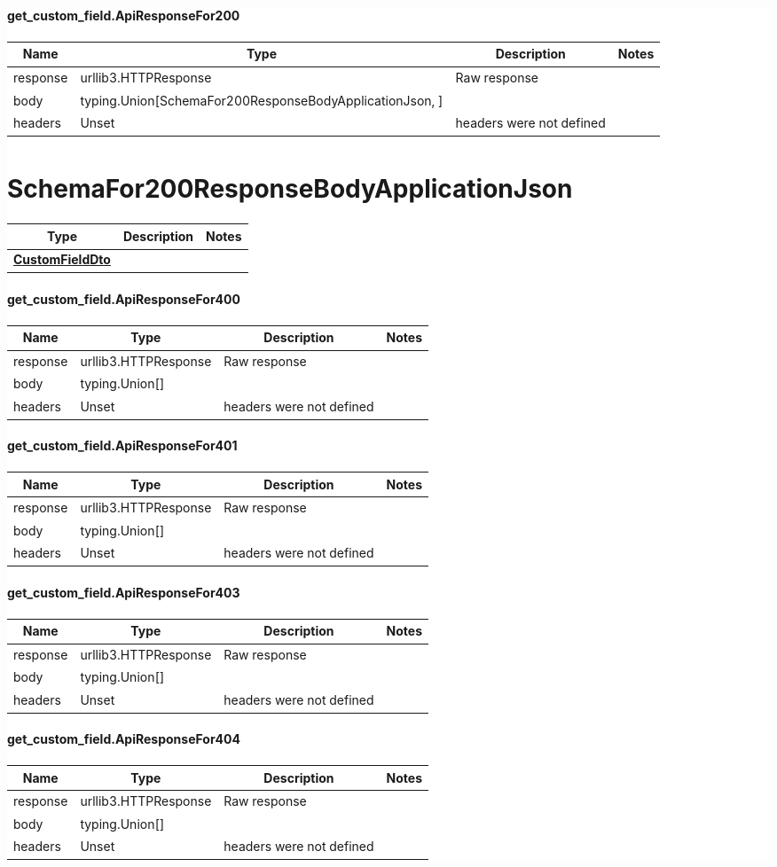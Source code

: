 #### get_custom_field.ApiResponseFor200

| Name     | Type                                                    | Description              | Notes |
| -------- | ------------------------------------------------------- | ------------------------ | ----- |
| response | urllib3.HTTPResponse                                    | Raw response             |
| body     | typing.Union[SchemaFor200ResponseBodyApplicationJson, ] |                          |
| headers  | Unset                                                   | headers were not defined |

# SchemaFor200ResponseBodyApplicationJson

| Type                                                 | Description | Notes |
| ---------------------------------------------------- | ----------- | ----- |
| [**CustomFieldDto**](../../models/CustomFieldDto.md) |             |

#### get_custom_field.ApiResponseFor400

| Name     | Type                 | Description              | Notes |
| -------- | -------------------- | ------------------------ | ----- |
| response | urllib3.HTTPResponse | Raw response             |
| body     | typing.Union[]       |                          |
| headers  | Unset                | headers were not defined |

#### get_custom_field.ApiResponseFor401

| Name     | Type                 | Description              | Notes |
| -------- | -------------------- | ------------------------ | ----- |
| response | urllib3.HTTPResponse | Raw response             |
| body     | typing.Union[]       |                          |
| headers  | Unset                | headers were not defined |

#### get_custom_field.ApiResponseFor403

| Name     | Type                 | Description              | Notes |
| -------- | -------------------- | ------------------------ | ----- |
| response | urllib3.HTTPResponse | Raw response             |
| body     | typing.Union[]       |                          |
| headers  | Unset                | headers were not defined |

#### get_custom_field.ApiResponseFor404

| Name     | Type                 | Description              | Notes |
| -------- | -------------------- | ------------------------ | ----- |
| response | urllib3.HTTPResponse | Raw response             |
| body     | typing.Union[]       |                          |
| headers  | Unset                | headers were not defined |
